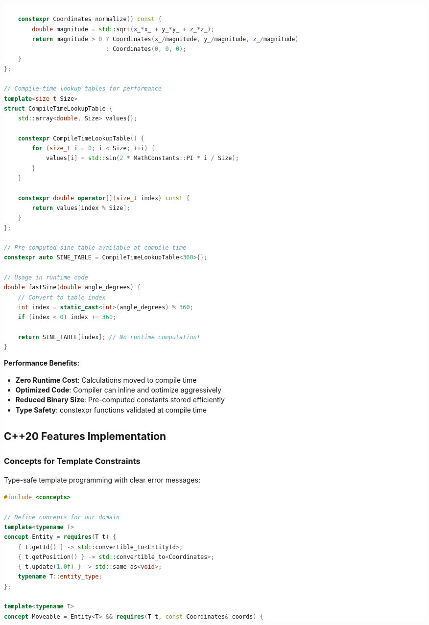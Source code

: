 ```cpp

    constexpr Coordinates normalize() const {
        double magnitude = std::sqrt(x_*x_ + y_*y_ + z_*z_);
        return magnitude > 0 ? Coordinates(x_/magnitude, y_/magnitude, z_/magnitude)
                             : Coordinates(0, 0, 0);
    }
};

// Compile-time lookup tables for performance
template<size_t Size>
struct CompileTimeLookupTable {
    std::array<double, Size> values{};

    constexpr CompileTimeLookupTable() {
        for (size_t i = 0; i < Size; ++i) {
            values[i] = std::sin(2 * MathConstants::PI * i / Size);
        }
    }

    constexpr double operator[](size_t index) const {
        return values[index % Size];
    }
};

// Pre-computed sine table available at compile time
constexpr auto SINE_TABLE = CompileTimeLookupTable<360>{};

// Usage in runtime code
double fastSine(double angle_degrees) {
    // Convert to table index
    int index = static_cast<int>(angle_degrees) % 360;
    if (index < 0) index += 360;

    return SINE_TABLE[index]; // No runtime computation!
}
```

**Performance Benefits:**

- **Zero Runtime Cost**: Calculations moved to compile time
- **Optimized Code**: Compiler can inline and optimize aggressively
- **Reduced Binary Size**: Pre-computed constants stored efficiently
- **Type Safety**: constexpr functions validated at compile time

## C++20 Features Implementation

### Concepts for Template Constraints

Type-safe template programming with clear error messages:

```cpp
#include <concepts>

// Define concepts for our domain
template<typename T>
concept Entity = requires(T t) {
    { t.getId() } -> std::convertible_to<EntityId>;
    { t.getPosition() } -> std::convertible_to<Coordinates>;
    { t.update(1.0f) } -> std::same_as<void>;
    typename T::entity_type;
};

template<typename T>
concept Moveable = Entity<T> && requires(T t, const Coordinates& coords) {
```